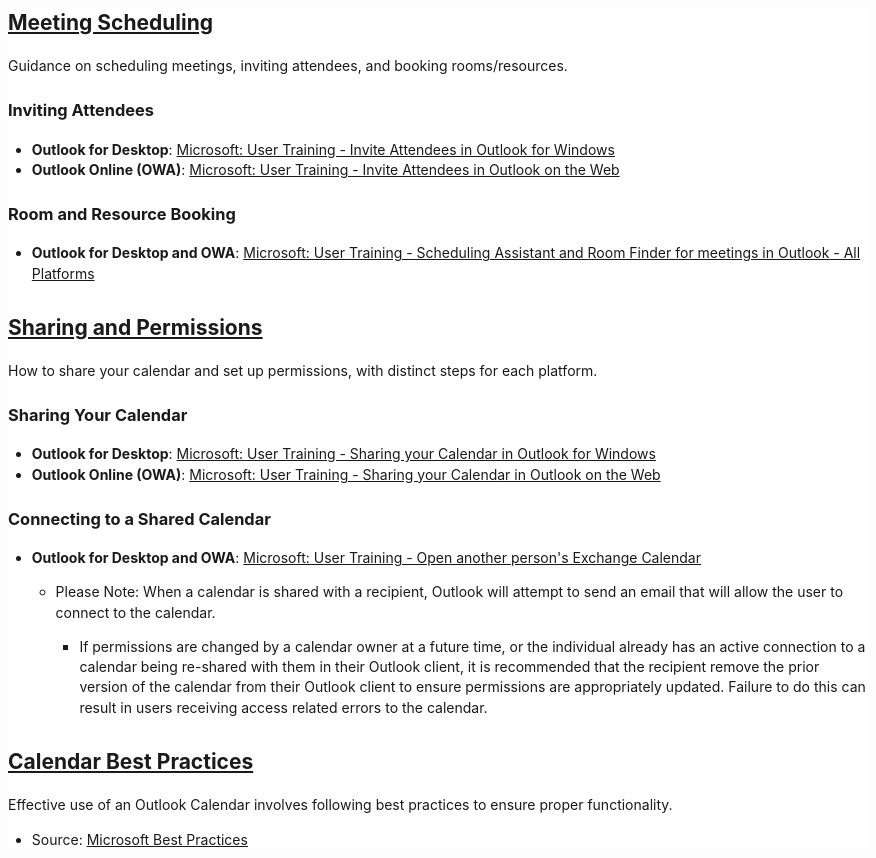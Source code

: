 ## <ins>Meeting Scheduling</ins>
Guidance on scheduling meetings, inviting attendees, and booking rooms/resources.

### Inviting Attendees
- **Outlook for Desktop**: [Microsoft: User Training - Invite Attendees in Outlook for Windows](https://support.microsoft.com/en-us/office/schedule-events-in-outlook-for-windows-dee84520-3c7f-45a1-990b-98bbeca7ec31)
- **Outlook Online (OWA)**: [Microsoft: User Training - Invite Attendees in Outlook on the Web](https://support.microsoft.com/en-us/office/schedule-events-in-outlook-on-the-web-95304ab3-9596-46b8-bd8b-2d0532404d6b)

### Room and Resource Booking
- **Outlook for Desktop and OWA**: [Microsoft: User Training - Scheduling Assistant and Room Finder for meetings in Outlook - All Platforms](https://support.microsoft.com/en-us/office/use-the-scheduling-assistant-and-room-finder-for-meetings-in-outlook-2e00ac07-cef1-47c8-9b99-77372434d3fa)

## <ins>Sharing and Permissions</ins>
How to share your calendar and set up permissions, with distinct steps for each platform.

### Sharing Your Calendar
- **Outlook for Desktop**: [Microsoft: User Training - Sharing your Calendar in Outlook for Windows](https://support.microsoft.com/en-us/office/share-your-calendar-in-outlook-2fcf4f4f-8d46-4d8b-ae79-5d94549e531b#:~:text=Share%20your%20calendar%201%20Select%20Calendar%20%3E%20Share,the%20access%20level%20to%20give%2C%20and%20select%20OK.)
- **Outlook Online (OWA)**: [Microsoft: User Training - Sharing your Calendar in Outlook on the Web](https://support.microsoft.com/en-us/office/share-your-calendar-in-outlook-on-the-web-7ecef8ae-139c-40d9-bae2-a23977ee58d5)

### Connecting to a Shared Calendar
- **Outlook for Desktop and OWA**: [Microsoft: User Training - Open another person's Exchange Calendar](https://support.microsoft.com/en-us/office/open-another-person-s-exchange-calendar-2257f515-408f-48ea-9363-11d0d5848c77#ID0EBBD=Microsoft_365)

  - Please Note: When a calendar is shared with a recipient, Outlook will attempt to send an email that will allow the user to connect to the calendar.
    
    - If permissions are changed by a calendar owner at a future time, or the individual already has an active connection to a calendar being re-shared with them in their Outlook client, it is recommended that the recipient remove the prior version of the calendar from their Outlook client to ensure permissions are appropriately updated. Failure to do this can result in users receiving access related errors to the calendar.

## <ins>Calendar Best Practices</ins>

Effective use of an Outlook Calendar involves following best practices to ensure proper functionality.
- Source: [Microsoft Best Practices](https://support.microsoft.com/en-us/office/best-practices-for-organizations-when-using-the-outlook-calendar-d93f72d3-2361-4e0d-8d6a-5c4939c17f39)
